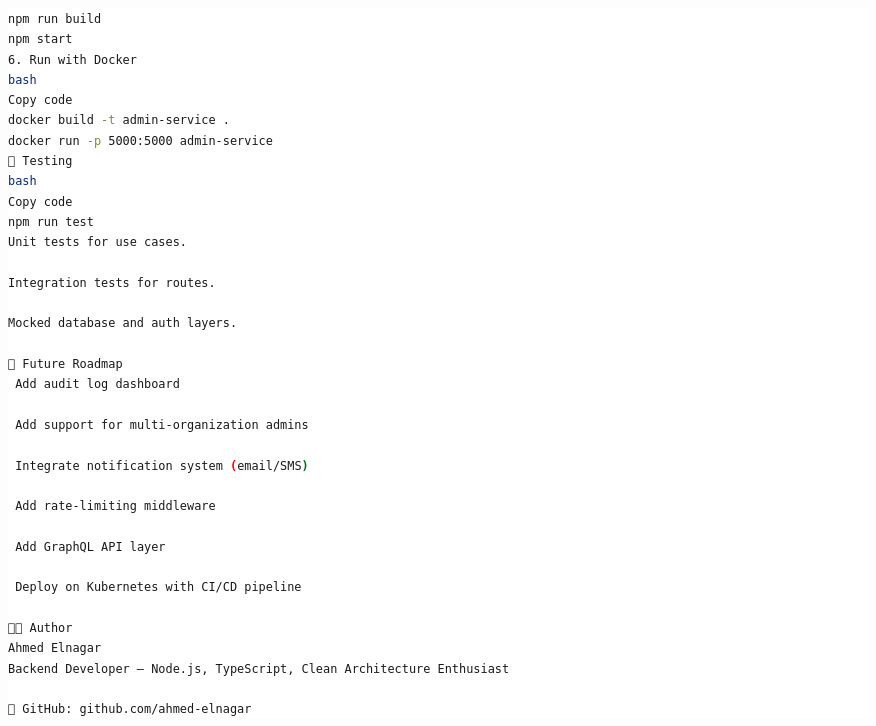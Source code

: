 ```bash
npm run build
npm start
6. Run with Docker
bash
Copy code
docker build -t admin-service .
docker run -p 5000:5000 admin-service
🧪 Testing
bash
Copy code
npm run test
Unit tests for use cases.

Integration tests for routes.

Mocked database and auth layers.

🧭 Future Roadmap
 Add audit log dashboard

 Add support for multi-organization admins

 Integrate notification system (email/SMS)

 Add rate-limiting middleware

 Add GraphQL API layer

 Deploy on Kubernetes with CI/CD pipeline

🧑‍💻 Author
Ahmed Elnagar
Backend Developer — Node.js, TypeScript, Clean Architecture Enthusiast

🔗 GitHub: github.com/ahmed-elnagar